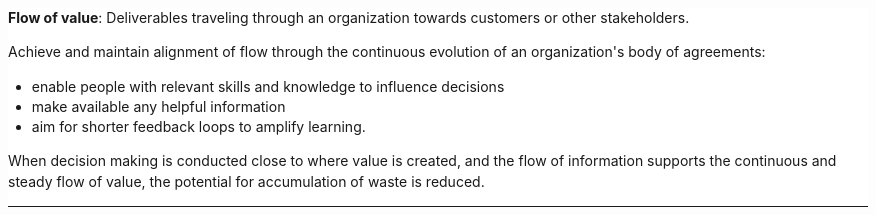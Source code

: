 **Flow of value**: Deliverables traveling through an organization towards customers or other stakeholders.

Achieve and maintain alignment of flow through the continuous evolution of an organization's body of agreements:

* enable people with relevant skills and knowledge to influence decisions
* make available any helpful information
* aim for shorter feedback loops to amplify learning.

When decision making is conducted close to where value is created, and the flow of information supports the continuous and steady flow of value, the potential for accumulation of waste is reduced.

---
